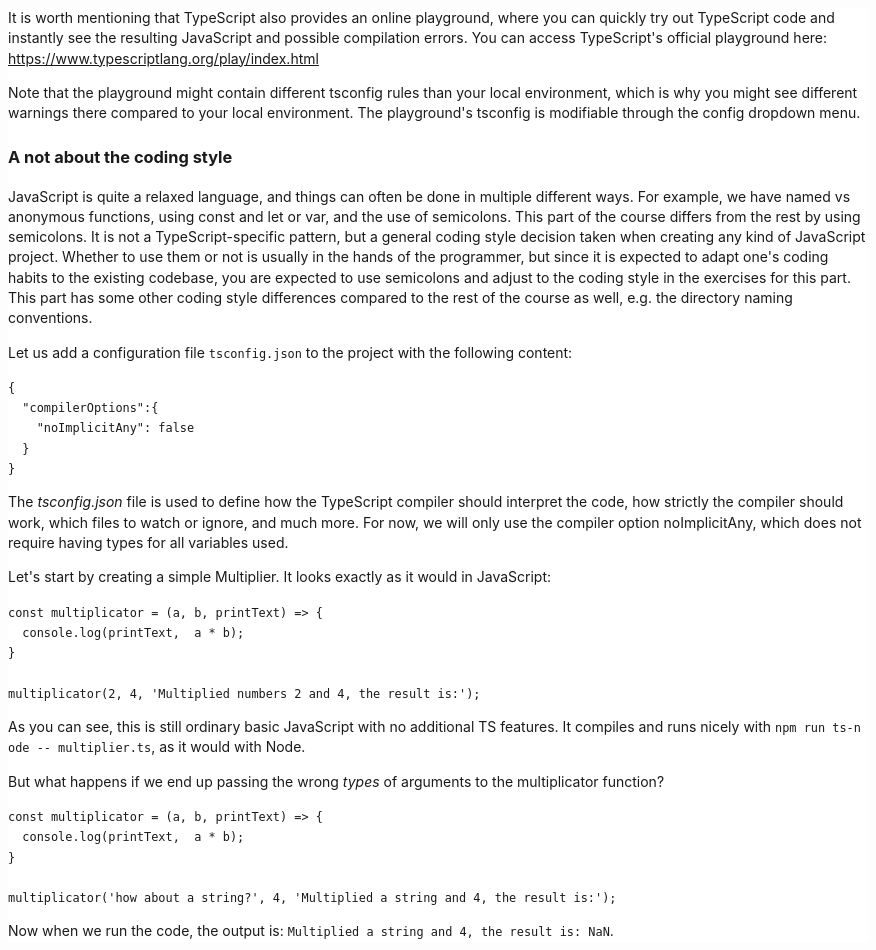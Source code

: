 It is worth mentioning that TypeScript also provides an online playground, where you can quickly try out TypeScript code and instantly see the resulting JavaScript and possible compilation errors. You can access TypeScript's official playground here:
https://www.typescriptlang.org/play/index.html

Note that the playground might contain different tsconfig rules than your local environment, which is why you might see different warnings there compared to your local environment. The playground's tsconfig is modifiable through the config dropdown menu.

### A not about the coding style

JavaScript is quite a relaxed language, and things can often be done in multiple different ways. For example, we have named vs anonymous functions, using const and let or var, and the use of semicolons. This part of the course differs from the rest by using semicolons. It is not a TypeScript-specific pattern, but a general coding style decision taken when creating any kind of JavaScript project. Whether to use them or not is usually in the hands of the programmer, but since it is expected to adapt one's coding habits to the existing codebase, you are expected to use semicolons and adjust to the coding style in the exercises for this part. This part has some other coding style differences compared to the rest of the course as well, e.g. the directory naming conventions.

Let us add a configuration file `tsconfig.json` to the project with the following content:
```
{
  "compilerOptions":{
    "noImplicitAny": false
  }
}
```

The *tsconfig.json* file is used to define how the TypeScript compiler should interpret the code, how strictly the compiler should work, which files to watch or ignore, and much more. For now, we will only use the compiler option noImplicitAny, which does not require having types for all variables used.

Let's start by creating a simple Multiplier. It looks exactly as it would in JavaScript:
```
const multiplicator = (a, b, printText) => {
  console.log(printText,  a * b);
}

multiplicator(2, 4, 'Multiplied numbers 2 and 4, the result is:');
```

As you can see, this is still ordinary basic JavaScript with no additional TS features. It compiles and runs nicely with `npm run ts-node -- multiplier.ts`, as it would with Node.

But what happens if we end up passing the wrong *types* of arguments to the multiplicator function?
```
const multiplicator = (a, b, printText) => {
  console.log(printText,  a * b);
}

multiplicator('how about a string?', 4, 'Multiplied a string and 4, the result is:');
```

Now when we run the code, the output is: `Multiplied a string and 4, the result is: NaN`.
